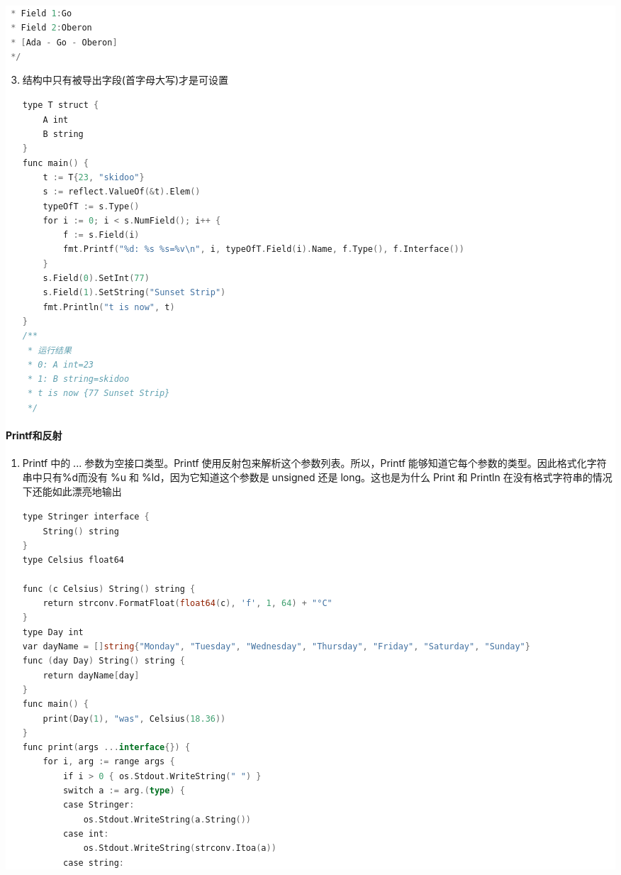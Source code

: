    ```go
    * Field 1:Go
    * Field 2:Oberon
    * [Ada - Go - Oberon]
    */
   ```

3. 结构中只有被导出字段(首字母大写)才是可设置

   ```go
   type T struct {
       A int
       B string
   }
   func main() {
       t := T{23, "skidoo"}
       s := reflect.ValueOf(&t).Elem()
       typeOfT := s.Type()
       for i := 0; i < s.NumField(); i++ {
           f := s.Field(i)
           fmt.Printf("%d: %s %s=%v\n", i, typeOfT.Field(i).Name, f.Type(), f.Interface())
       }
       s.Field(0).SetInt(77)
       s.Field(1).SetString("Sunset Strip")
       fmt.Println("t is now", t)
   }
   /**
    * 运行结果
    * 0: A int=23
    * 1: B string=skidoo
    * t is now {77 Sunset Strip}
    */
   ```

#### Printf和反射

1. Printf 中的 ... 参数为空接口类型。Printf 使用反射包来解析这个参数列表。所以，Printf 能够知道它每个参数的类型。因此格式化字符串中只有%d而没有 %u 和 %ld，因为它知道这个参数是 unsigned 还是 long。这也是为什么 Print 和 Println 在没有格式字符串的情况下还能如此漂亮地输出

   ```go
   type Stringer interface {
       String() string
   }
   type Celsius float64

   func (c Celsius) String() string {
       return strconv.FormatFloat(float64(c), 'f', 1, 64) + "°C"
   }
   type Day int
   var dayName = []string{"Monday", "Tuesday", "Wednesday", "Thursday", "Friday", "Saturday", "Sunday"}
   func (day Day) String() string {
       return dayName[day]
   }
   func main() {
       print(Day(1), "was", Celsius(18.36))
   }
   func print(args ...interface{}) {
       for i, arg := range args {
           if i > 0 { os.Stdout.WriteString(" ") }
           switch a := arg.(type) {
           case Stringer:
               os.Stdout.WriteString(a.String())
           case int:
               os.Stdout.WriteString(strconv.Itoa(a))
           case string:
   ```